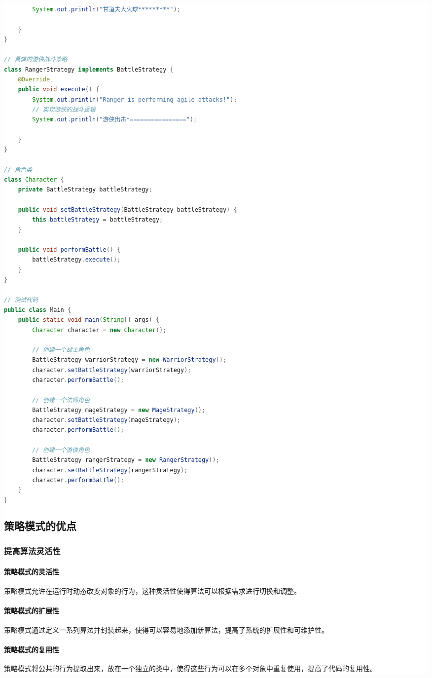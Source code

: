 ```java
        System.out.println("甘道夫大火球*********");

    }
}

// 具体的游侠战斗策略
class RangerStrategy implements BattleStrategy {
    @Override
    public void execute() {
        System.out.println("Ranger is performing agile attacks!");
        // 实现游侠的战斗逻辑
        System.out.println("游侠出击*================");

    }
}

// 角色类
class Character {
    private BattleStrategy battleStrategy;

    public void setBattleStrategy(BattleStrategy battleStrategy) {
        this.battleStrategy = battleStrategy;
    }

    public void performBattle() {
        battleStrategy.execute();
    }
}

// 测试代码
public class Main {
    public static void main(String[] args) {
        Character character = new Character();

        // 创建一个战士角色
        BattleStrategy warriorStrategy = new WarriorStrategy();
        character.setBattleStrategy(warriorStrategy);
        character.performBattle();

        // 创建一个法师角色
        BattleStrategy mageStrategy = new MageStrategy();
        character.setBattleStrategy(mageStrategy);
        character.performBattle();

        // 创建一个游侠角色
        BattleStrategy rangerStrategy = new RangerStrategy();
        character.setBattleStrategy(rangerStrategy);
        character.performBattle();
    }
}
```
## 策略模式的优点
### 提高算法灵活性
#### 策略模式的灵活性
策略模式允许在运行时动态改变对象的行为，这种灵活性使得算法可以根据需求进行切换和调整。
#### 策略模式的扩展性
策略模式通过定义一系列算法并封装起来，使得可以容易地添加新算法，提高了系统的扩展性和可维护性。
#### 策略模式的复用性
策略模式将公共的行为提取出来，放在一个独立的类中，使得这些行为可以在多个对象中重复使用，提高了代码的复用性。